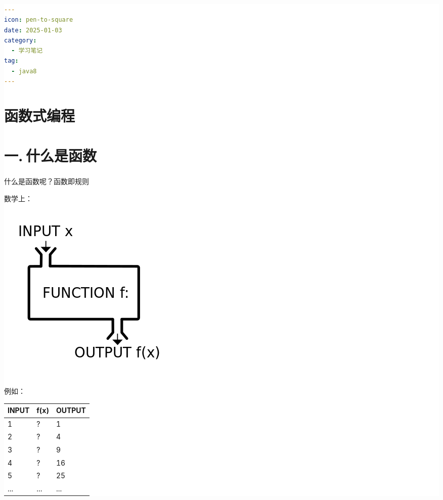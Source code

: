 ```yaml
---
icon: pen-to-square
date: 2025-01-03
category:
  - 学习笔记
tag:
  - java8
---
```


# 函数式编程
# 一. 什么是函数

什么是函数呢？函数即规则

数学上：

![image-20240129152419304](./imgs/image-20240129152419304.png)



例如：

| INPUT | f(x) | OUTPUT |
| ----- | ---- | ------ |
| 1     | ?    | 1      |
| 2     | ?    | 4      |
| 3     | ?    | 9      |
| 4     | ?    | 16     |
| 5     | ?    | 25     |
| ...   | ...  | ...    |
